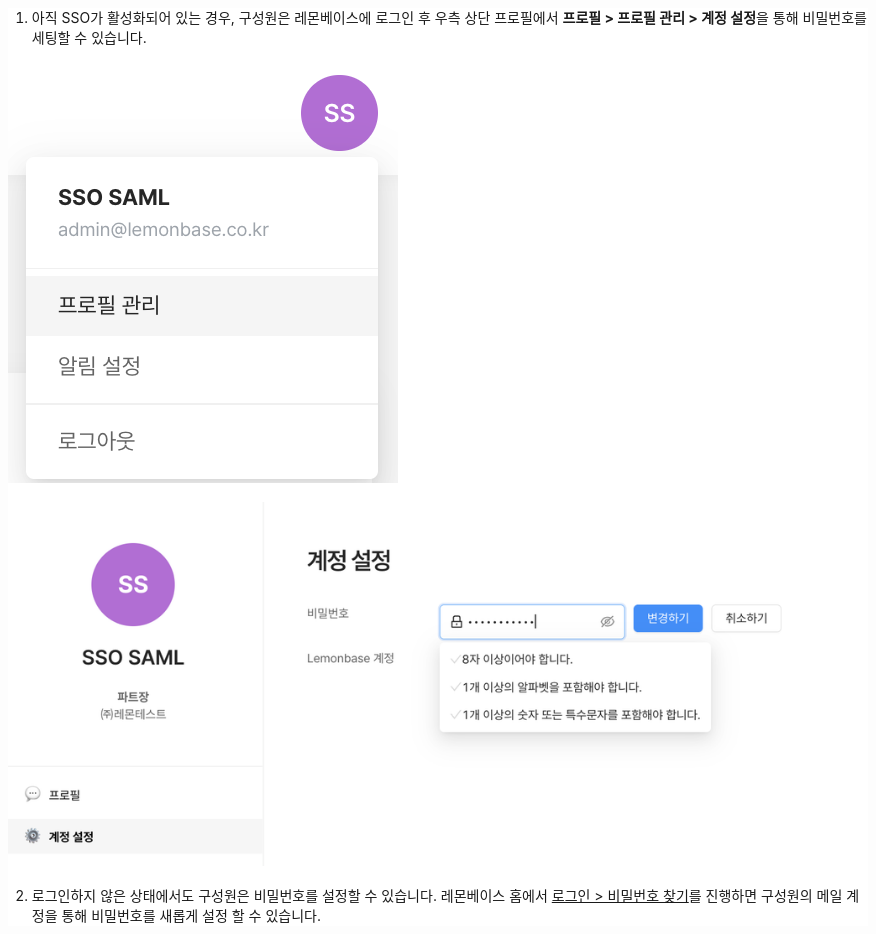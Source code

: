 1. 아직 SSO가 활성화되어 있는 경우, 구성원은 레몬베이스에 로그인 후 우측 상단 프로필에서 **프로필 > 프로필 관리 > 계정 설정**을 통해 비밀번호를 세팅할 수 있습니다.

![](<../../../.gitbook/assets/Untitled (12) (4).png>)

![](<../../../.gitbook/assets/Untitled (13) (2).png>)

2. 로그인하지 않은 상태에서도 구성원은 비밀번호를 설정할 수 있습니다. 레몬베이스 홈에서 [로그인 > 비밀번호 찾기](https://lemonbase.com/password-reset)를 진행하면 구성원의 메일 계정을 통해 비밀번호를 새롭게 설정 할 수 있습니다.
